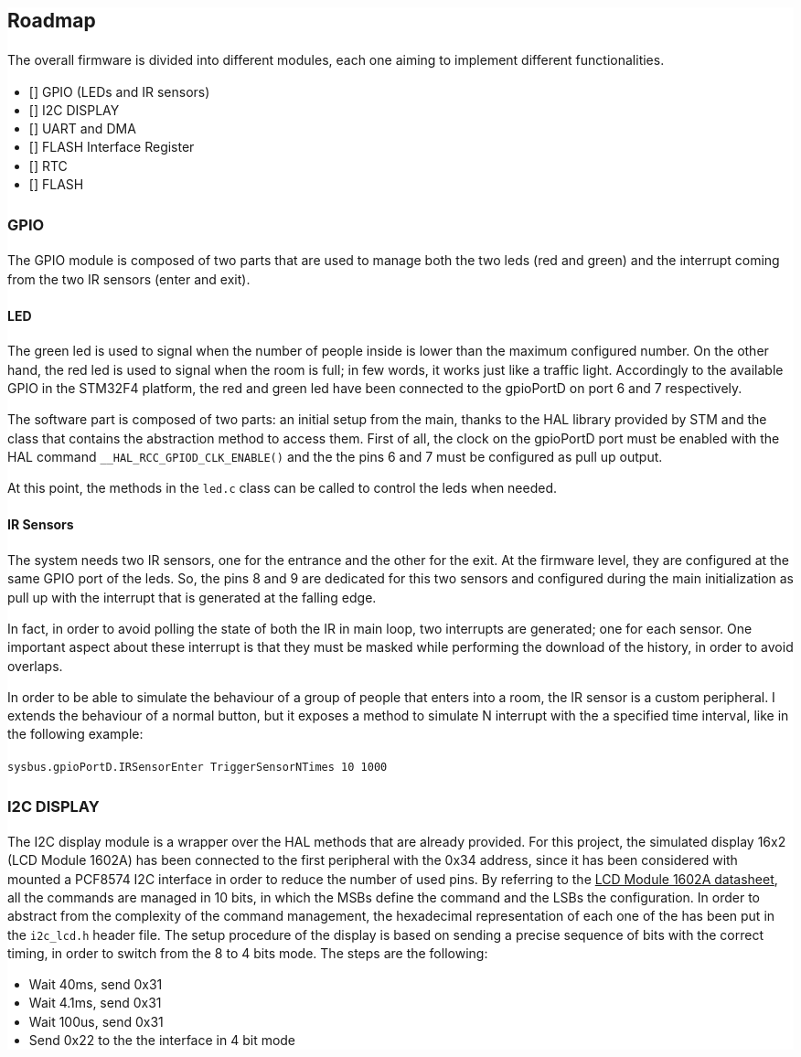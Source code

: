 
## Roadmap

The overall firmware is divided into different modules, each one aiming to implement different functionalities.


- [] GPIO (LEDs and IR sensors)
- [] I2C DISPLAY
- [] UART and DMA
- [] FLASH Interface Register
- [] RTC
- [] FLASH

### GPIO
The GPIO module is composed of two parts that are used to manage both the two leds (red and green) and the interrupt coming from the two IR sensors (enter and exit).

#### LED
The green led is used to signal when the number of people inside is lower than the maximum configured number. On the other hand, the red led is used to signal when the room is full; in few words, it works just like a traffic light.
Accordingly to the available GPIO in the STM32F4 platform, the red and green led have been connected to the gpioPortD on port 6 and 7 respectively.

The software part is composed of two parts: an initial setup from the main, thanks to the HAL library provided by STM and the class that contains the abstraction method to access them. First of all, the clock on the gpioPortD port must be enabled with the HAL command `__HAL_RCC_GPIOD_CLK_ENABLE()` and the the pins 6 and 7 must be configured as pull up output.

At this point, the methods in the `led.c` class can be called to control the leds when needed.

#### IR Sensors
The system needs two IR sensors, one for the entrance and the other for the exit. At the firmware level, they are configured at the same GPIO port of the leds. So, the pins 8 and 9 are dedicated for this two sensors and configured during the main initialization as pull up with the interrupt that is generated at the falling edge.

In fact, in order to avoid polling the state of both the IR in main loop, two interrupts are generated; one for each sensor. One important aspect about these interrupt is that they must be masked while performing the download of the history, in order to avoid overlaps.

In order to be able to simulate the behaviour of a group of people that enters into a room, the IR sensor is a custom peripheral. I extends the behaviour of a normal button, but it exposes a method to simulate N interrupt with the a specified time interval, like in the following example:
```
sysbus.gpioPortD.IRSensorEnter TriggerSensorNTimes 10 1000
```

### I2C DISPLAY
The I2C display module is a wrapper over the HAL methods that are already provided. For this project, the simulated display 16x2 (LCD Module 1602A) has been connected to the first peripheral with the 0x34 address, since it has been considered with mounted a PCF8574 I2C interface in order to reduce the number of used pins.
By referring to the [LCD Module 1602A datasheet](https://www.openhacks.com/uploadsproductos/eone-1602a1.pdf), all the commands are managed in 10 bits, in which the MSBs define the command and the LSBs the configuration.
In order to abstract from the complexity of the command management, the hexadecimal representation of each one of the has been put in the `i2c_lcd.h` header file.
The setup procedure of the display is based on sending a precise sequence of bits with the correct timing, in order to switch from the 8 to 4 bits mode. The steps are the following:
- Wait 40ms, send 0x31
- Wait 4.1ms, send 0x31
- Wait 100us, send 0x31
- Send 0x22 to the the interface in 4 bit mode